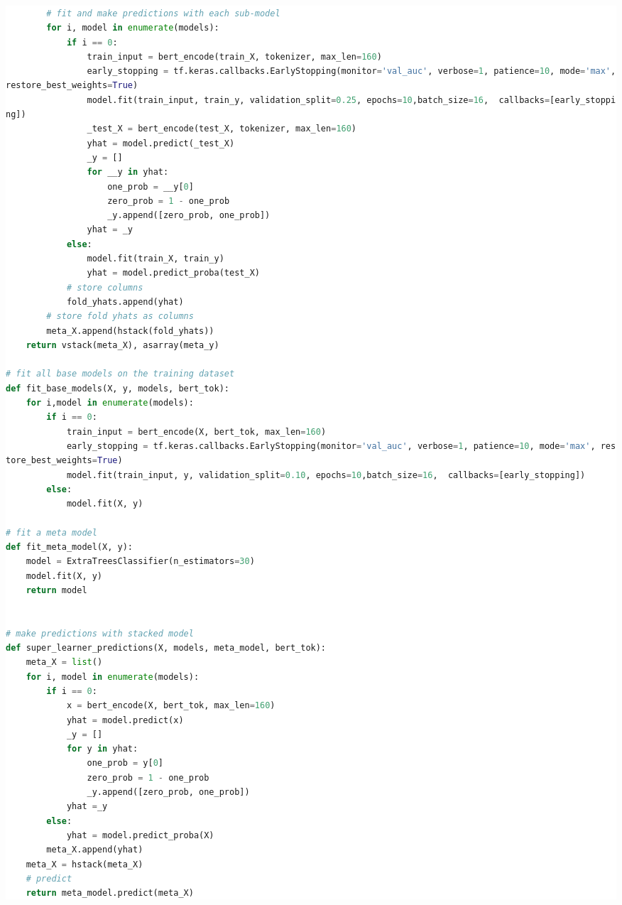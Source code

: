 ```python
		# fit and make predictions with each sub-model
		for i, model in enumerate(models):
			if i == 0:
				train_input = bert_encode(train_X, tokenizer, max_len=160)
				early_stopping = tf.keras.callbacks.EarlyStopping(monitor='val_auc', verbose=1, patience=10, mode='max', restore_best_weights=True)
				model.fit(train_input, train_y, validation_split=0.25, epochs=10,batch_size=16,  callbacks=[early_stopping])
				_test_X = bert_encode(test_X, tokenizer, max_len=160)
				yhat = model.predict(_test_X)
				_y = []
				for __y in yhat:
					one_prob = __y[0]
					zero_prob = 1 - one_prob
					_y.append([zero_prob, one_prob])
				yhat = _y
			else:
				model.fit(train_X, train_y)
				yhat = model.predict_proba(test_X)
			# store columns
			fold_yhats.append(yhat)
		# store fold yhats as columns
		meta_X.append(hstack(fold_yhats))
	return vstack(meta_X), asarray(meta_y)

# fit all base models on the training dataset
def fit_base_models(X, y, models, bert_tok):
	for i,model in enumerate(models):
		if i == 0:
			train_input = bert_encode(X, bert_tok, max_len=160)
			early_stopping = tf.keras.callbacks.EarlyStopping(monitor='val_auc', verbose=1, patience=10, mode='max', restore_best_weights=True)
			model.fit(train_input, y, validation_split=0.10, epochs=10,batch_size=16,  callbacks=[early_stopping])
		else:  
			model.fit(X, y)

# fit a meta model
def fit_meta_model(X, y):
	model = ExtraTreesClassifier(n_estimators=30)
	model.fit(X, y)
	return model


# make predictions with stacked model
def super_learner_predictions(X, models, meta_model, bert_tok):
	meta_X = list()
	for i, model in enumerate(models):
		if i == 0:
			x = bert_encode(X, bert_tok, max_len=160)
			yhat = model.predict(x)
			_y = []
			for y in yhat:
				one_prob = y[0]
				zero_prob = 1 - one_prob
				_y.append([zero_prob, one_prob])
			yhat =_y
		else:
			yhat = model.predict_proba(X)
		meta_X.append(yhat)
	meta_X = hstack(meta_X)
	# predict
	return meta_model.predict(meta_X)
```